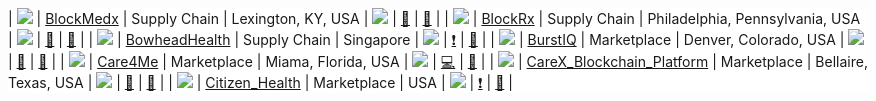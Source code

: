 | [<img src="https://www.blockmedx.com/images/footer_logo.svg" width="80">](www.blockmedx.com)                                                                                                                         | [BlockMedx](#blockmedx)                                 | Supply Chain | Lexington, KY, USA                                                | [<img src="https://assets-cdn.github.com/images/modules/logos_page/GitHub-Mark.png" width="40">](https://github.com/blockmedx)                          | [:iphone:](https://www.blockmedx.com/prototype/login.html)                                                        | [:page_facing_up:](info@blockmedx.com)                                                                                                                    |
| [<img src="https://www.blockrx.com/wp-content/uploads/2017/07/mark-2-darker.png" width="80">](https://www.blockrx.com/)                                                                                              | [BlockRx](#blockrx)                                     | Supply Chain | Philadelphia, Pennsylvania, USA                                   | [<img src="https://assets-cdn.github.com/images/modules/logos_page/GitHub-Mark.png" width="40">](-)                                                     | [:movie_camera:](https://www.youtube.com/watch?time_continue=1&v=Y-EEym5xv2Q)                                     | [:page_facing_up:](https://www.blockrx.com/wp-content/uploads/2017/10/Whitepaper-Design-Extended.pdf)                                                     |
| [<img src="https://bowheadhealth.com/images/uploads/bowhead.png" width="80">](https://bowheadhealth.com/)                                                                                                            | [BowheadHealth](#bowheadhealth)                         | Supply Chain | Singapore                                                         | [<img src="https://assets-cdn.github.com/images/modules/logos_page/GitHub-Mark.png" width="40">](-)                                                     | [:exclamation:](-)                                                                                                | [:page_facing_up:](https://drive.google.com/drive/u/1/folders/0B2CimLH8gflNMzY0WEFhRlBxSlU)                                                               |
| [<img src="https://www.burstiq.com/wp-content/uploads/2016/01/burstIQ-logo-retina.png" width="80">](https://www.burstiq.com/)                                                                                        | [BurstIQ](#burstiq)                                     | Marketplace  | Denver, Colorado, USA                                             | [<img src="https://assets-cdn.github.com/images/modules/logos_page/GitHub-Mark.png" width="40">](https://github.com/BurstIQ)                            | [:movie_camera:](https://www.youtube.com/watch?v=SWxlOzxp0b8)                                                     | [:page_facing_up:](https://www.burstiq.com/wp-content/uploads/2017/08/BurstIQ-whitepaper_19Jul2017reduced.pdf)                                            |
| [<img src="https://carefourme.com/wp-content/uploads/thegem-logos/logo_e68cad3508180ab819fb9e28801b83b8_2x.png" width="80">](https://carefourme.com/)                                                                | [Care4Me](#care4me)                                     | Marketplace  | Miama, Florida, USA                                               | [<img src="https://assets-cdn.github.com/images/modules/logos_page/GitHub-Mark.png" width="40">](https://github.com/care4me)                            | [:computer:](https://care4me.wilderbase.com/)                                                                     | [:page_facing_up:](https://carefourme.com/wp-content/uploads/2017/07/Care-Coin-White-Papers-v1.0.pdf)                                                     |
| [<img src="https://carex.tech/assets/images/logo.png" width="80">](https://carex.tech/)                                                                                                                              | [CareX_Blockchain_Platform](#carex_blockchain_platform) | Marketplace  | Bellaire, Texas, USA                                              | [<img src="https://assets-cdn.github.com/images/modules/logos_page/GitHub-Mark.png" width="40">](https://github.com/CareXTech)                          | [:movie_camera:](https://www.youtube.com/watch?v=n5lAHqmJriQ)                                                     | [:page_facing_up:](https://icobench.com/ico/carex)                                                                                                        |
| [<img src="https://citizenhealth.io/wp-content/uploads/2017/09/citizen-health-dark-logo-214x60.png" width="80">](https://citizenhealth.io/)                                                                          | [Citizen_Health](#citizen_health)                       | Marketplace  | USA                                                               | [<img src="https://assets-cdn.github.com/images/modules/logos_page/GitHub-Mark.png" width="40">](-)                                                     | [:exclamation:](-)                                                                                                | [:page_facing_up:](-)                                                                                                                                     |